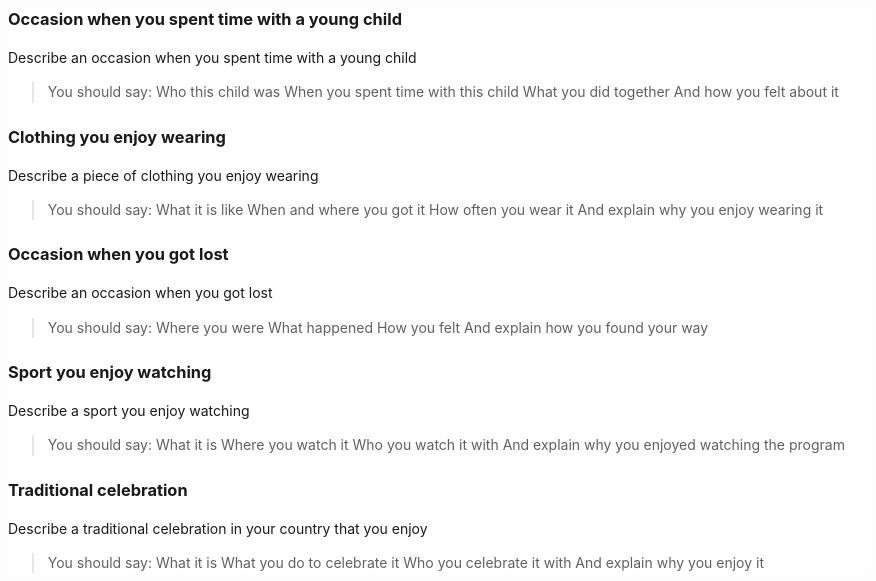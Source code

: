 

### Occasion when you spent time with a young child

Describe an occasion when you spent time with a young child

> You should say:
> Who this child was
> When you spent time with this child
> What you did together
> And how you felt about it



### Clothing you enjoy wearing

Describe a piece of clothing you enjoy wearing

> You should say:
> What it is like
> When and where you got it
> How often you wear it
> And explain why you enjoy wearing it



### Occasion when you got lost

Describe an occasion when you got lost

> You should say:
> Where you were
> What happened
> How you felt
> And explain how you found your way



### Sport you enjoy watching

Describe a sport you enjoy watching

> You should say:
> What it is
> Where you watch it
> Who you watch it with
> And explain why you enjoyed watching the program



### Traditional celebration

Describe a traditional celebration in your country that you enjoy

> You should say:
> What it is
> What you do to celebrate it
> Who you celebrate it with And explain why you enjoy it
